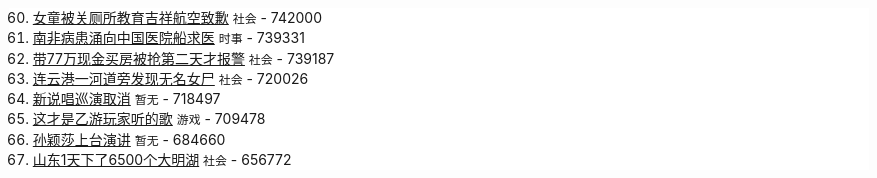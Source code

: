 60. [女童被关厕所教育吉祥航空致歉](https://m.weibo.cn/search?containerid=100103type%3D1%26t%3D10%26q%3D%23%E5%A5%B3%E7%AB%A5%E8%A2%AB%E5%85%B3%E5%8E%95%E6%89%80%E6%95%99%E8%82%B2%E5%90%89%E7%A5%A5%E8%88%AA%E7%A9%BA%E8%87%B4%E6%AD%89%23&stream_entry_id=31&isnewpage=1&extparam=seat%3D1%26lcate%3D5001%26band_rank%3D9%26q%3D%2523%25E5%25A5%25B3%25E7%25AB%25A5%25E8%25A2%25AB%25E5%2585%25B3%25E5%258E%2595%25E6%2589%2580%25E6%2595%2599%25E8%2582%25B2%25E5%2590%2589%25E7%25A5%25A5%25E8%2588%25AA%25E7%25A9%25BA%25E8%2587%25B4%25E6%25AD%2589%2523%26dgr%3D0%26filter_type%3Drealtimehot%26c_type%3D31%26flag%3D1%26pos%3D9%26cate%3D5001%26realpos%3D9%26stream_entry_id%3D31%26display_time%3D1724743187%26pre_seqid%3D172474318718201941198) `社会` - 742000
61. [南非病患涌向中国医院船求医](https://m.weibo.cn/search?containerid=100103type%3D1%26t%3D10%26q%3D%23%E5%8D%97%E9%9D%9E%E7%97%85%E6%82%A3%E6%B6%8C%E5%90%91%E4%B8%AD%E5%9B%BD%E5%8C%BB%E9%99%A2%E8%88%B9%E6%B1%82%E5%8C%BB%23&stream_entry_id=31&isnewpage=1&extparam=seat%3D1%26lcate%3D5001%26band_rank%3D10%26q%3D%2523%25E5%258D%2597%25E9%259D%259E%25E7%2597%2585%25E6%2582%25A3%25E6%25B6%258C%25E5%2590%2591%25E4%25B8%25AD%25E5%259B%25BD%25E5%258C%25BB%25E9%2599%25A2%25E8%2588%25B9%25E6%25B1%2582%25E5%258C%25BB%2523%26dgr%3D0%26filter_type%3Drealtimehot%26c_type%3D31%26flag%3D1%26pos%3D10%26cate%3D5001%26realpos%3D10%26stream_entry_id%3D31%26display_time%3D1724743187%26pre_seqid%3D172474318718201941198) `时事` - 739331
62. [带77万现金买房被抢第二天才报警](https://m.weibo.cn/search?containerid=100103type%3D1%26t%3D10%26q%3D%23%E5%B8%A677%E4%B8%87%E7%8E%B0%E9%87%91%E4%B9%B0%E6%88%BF%E8%A2%AB%E6%8A%A2%E7%AC%AC%E4%BA%8C%E5%A4%A9%E6%89%8D%E6%8A%A5%E8%AD%A6%23&stream_entry_id=31&isnewpage=1&extparam=seat%3D1%26lcate%3D5001%26band_rank%3D28%26q%3D%2523%25E5%25B8%25A677%25E4%25B8%2587%25E7%258E%25B0%25E9%2587%2591%25E4%25B9%25B0%25E6%2588%25BF%25E8%25A2%25AB%25E6%258A%25A2%25E7%25AC%25AC%25E4%25BA%258C%25E5%25A4%25A9%25E6%2589%258D%25E6%258A%25A5%25E8%25AD%25A6%2523%26dgr%3D0%26filter_type%3Drealtimehot%26c_type%3D31%26flag%3D1%26pos%3D27%26cate%3D5001%26realpos%3D28%26stream_entry_id%3D31%26display_time%3D1724740211%26pre_seqid%3D17247402118360047685) `社会` - 739187
63. [连云港一河道旁发现无名女尸](https://m.weibo.cn/search?containerid=100103type%3D1%26t%3D10%26q%3D%23%E8%BF%9E%E4%BA%91%E6%B8%AF%E4%B8%80%E6%B2%B3%E9%81%93%E6%97%81%E5%8F%91%E7%8E%B0%E6%97%A0%E5%90%8D%E5%A5%B3%E5%B0%B8%23&stream_entry_id=31&isnewpage=1&extparam=seat%3D1%26lcate%3D5001%26q%3D%2523%25E8%25BF%259E%25E4%25BA%2591%25E6%25B8%25AF%25E4%25B8%2580%25E6%25B2%25B3%25E9%2581%2593%25E6%2597%2581%25E5%258F%2591%25E7%258E%25B0%25E6%2597%25A0%25E5%2590%258D%25E5%25A5%25B3%25E5%25B0%25B8%2523%26dgr%3D0%26realpos%3D9%26c_type%3D31%26flag%3D0%26cate%3D5001%26pos%3D8%26filter_type%3Drealtimehot%26band_rank%3D9%26stream_entry_id%3D31%26display_time%3D1724689683%26pre_seqid%3D1724689683703026665209) `社会` - 720026
64. [新说唱巡演取消](https://m.weibo.cn/search?containerid=100103type%3D1%26t%3D10%26q%3D%E6%96%B0%E8%AF%B4%E5%94%B1%E5%B7%A1%E6%BC%94%E5%8F%96%E6%B6%88&stream_entry_id=31&isnewpage=1&extparam=seat%3D1%26lcate%3D5001%26q%3D%25E6%2596%25B0%25E8%25AF%25B4%25E5%2594%25B1%25E5%25B7%25A1%25E6%25BC%2594%25E5%258F%2596%25E6%25B6%2588%26dgr%3D0%26realpos%3D14%26c_type%3D31%26flag%3D1%26cate%3D5001%26pos%3D14%26filter_type%3Drealtimehot%26band_rank%3D14%26stream_entry_id%3D31%26display_time%3D1724750565%26pre_seqid%3D1724750565187014506209) `暂无` - 718497
65. [这才是乙游玩家听的歌](https://m.weibo.cn/search?containerid=100103type%3D1%26t%3D10%26q%3D%E8%BF%99%E6%89%8D%E6%98%AF%E4%B9%99%E6%B8%B8%E7%8E%A9%E5%AE%B6%E5%90%AC%E7%9A%84%E6%AD%8C&stream_entry_id=31&isnewpage=1&extparam=seat%3D1%26lcate%3D5001%26q%3D%25E8%25BF%2599%25E6%2589%258D%25E6%2598%25AF%25E4%25B9%2599%25E6%25B8%25B8%25E7%258E%25A9%25E5%25AE%25B6%25E5%2590%25AC%25E7%259A%2584%25E6%25AD%258C%26dgr%3D0%26realpos%3D35%26c_type%3D31%26flag%3D1%26cate%3D5001%26pos%3D35%26filter_type%3Drealtimehot%26band_rank%3D35%26stream_entry_id%3D31%26display_time%3D1724732890%26pre_seqid%3D172473289023401121168) `游戏` - 709478
66. [孙颖莎上台演讲](https://m.weibo.cn/search?containerid=100103type%3D1%26t%3D10%26q%3D%E5%AD%99%E9%A2%96%E8%8E%8E%E4%B8%8A%E5%8F%B0%E6%BC%94%E8%AE%B2&stream_entry_id=31&isnewpage=1&extparam=seat%3D1%26lcate%3D5001%26q%3D%25E5%25AD%2599%25E9%25A2%2596%25E8%258E%258E%25E4%25B8%258A%25E5%258F%25B0%25E6%25BC%2594%25E8%25AE%25B2%26dgr%3D0%26realpos%3D2%26c_type%3D31%26flag%3D1%26cate%3D5001%26pos%3D1%26filter_type%3Drealtimehot%26band_rank%3D2%26stream_entry_id%3D31%26display_time%3D1724757522%26pre_seqid%3D172475752256393156683) `暂无` - 684660
67. [山东1天下了6500个大明湖](https://m.weibo.cn/search?containerid=100103type%3D1%26t%3D10%26q%3D%23%E5%B1%B1%E4%B8%9C1%E5%A4%A9%E4%B8%8B%E4%BA%866500%E4%B8%AA%E5%A4%A7%E6%98%8E%E6%B9%96%23&stream_entry_id=31&isnewpage=1&extparam=seat%3D1%26lcate%3D5001%26band_rank%3D14%26q%3D%2523%25E5%25B1%25B1%25E4%25B8%259C1%25E5%25A4%25A9%25E4%25B8%258B%25E4%25BA%25866500%25E4%25B8%25AA%25E5%25A4%25A7%25E6%2598%258E%25E6%25B9%2596%2523%26dgr%3D0%26filter_type%3Drealtimehot%26c_type%3D31%26flag%3D1%26pos%3D14%26cate%3D5001%26realpos%3D14%26stream_entry_id%3D31%26display_time%3D1724743187%26pre_seqid%3D172474318718201941198) `社会` - 656772